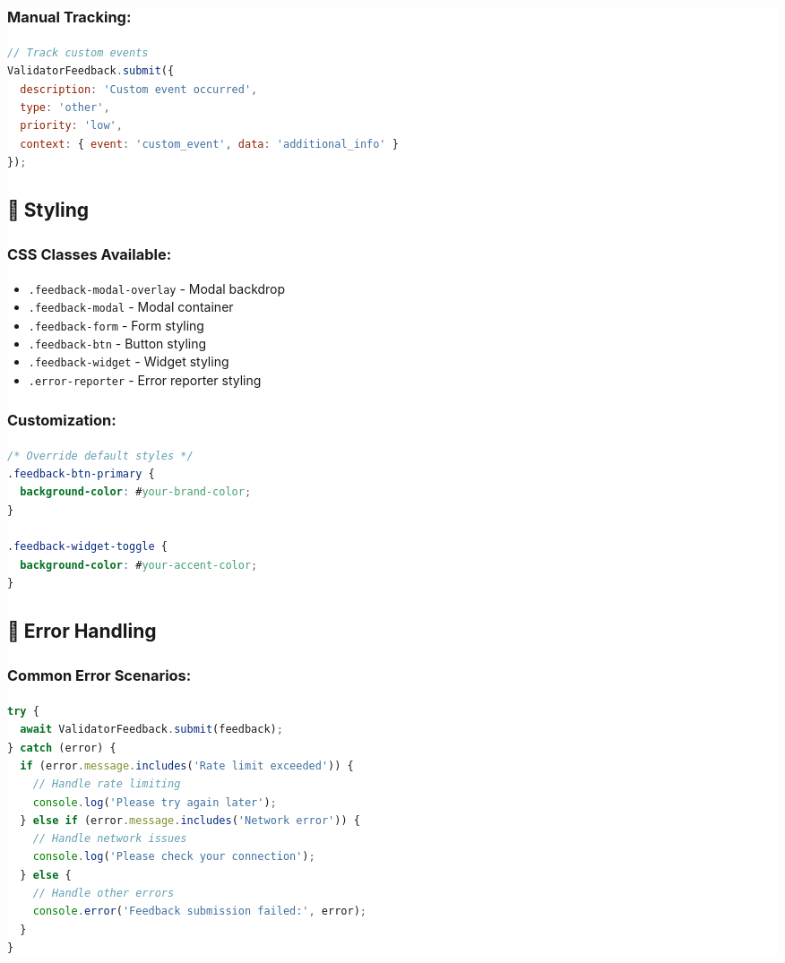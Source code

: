 ### **Manual Tracking:**
```javascript
// Track custom events
ValidatorFeedback.submit({
  description: 'Custom event occurred',
  type: 'other',
  priority: 'low',
  context: { event: 'custom_event', data: 'additional_info' }
});
```

## 🎨 **Styling**

### **CSS Classes Available:**
- `.feedback-modal-overlay` - Modal backdrop
- `.feedback-modal` - Modal container
- `.feedback-form` - Form styling
- `.feedback-btn` - Button styling
- `.feedback-widget` - Widget styling
- `.error-reporter` - Error reporter styling

### **Customization:**
```css
/* Override default styles */
.feedback-btn-primary {
  background-color: #your-brand-color;
}

.feedback-widget-toggle {
  background-color: #your-accent-color;
}
```

## 🚨 **Error Handling**

### **Common Error Scenarios:**
```javascript
try {
  await ValidatorFeedback.submit(feedback);
} catch (error) {
  if (error.message.includes('Rate limit exceeded')) {
    // Handle rate limiting
    console.log('Please try again later');
  } else if (error.message.includes('Network error')) {
    // Handle network issues
    console.log('Please check your connection');
  } else {
    // Handle other errors
    console.error('Feedback submission failed:', error);
  }
}
```
